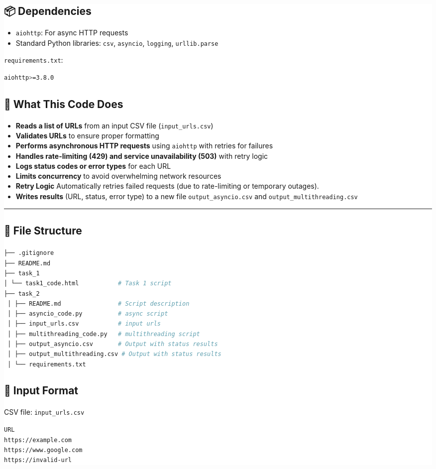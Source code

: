 
## 📦 Dependencies

- `aiohttp`: For async HTTP requests
- Standard Python libraries: `csv`, `asyncio`, `logging`, `urllib.parse`

`requirements.txt`:

```bash
aiohttp>=3.8.0
```

## 🧠 What This Code Does

- **Reads a list of URLs** from an input CSV file (`input_urls.csv`)
- **Validates URLs** to ensure proper formatting
- **Performs asynchronous HTTP requests** using `aiohttp` with retries for failures
- **Handles rate-limiting (429) and service unavailability (503)** with retry logic
- **Logs status codes or error types** for each URL
- **Limits concurrency** to avoid overwhelming network resources
- **Retry Logic** Automatically retries failed requests (due to rate-limiting or temporary outages).
- **Writes results** (URL, status, error type) to a new file `output_asyncio.csv` and `output_multithreading.csv`

---

## 📁 File Structure

```bash
├── .gitignore 
├── README.md 
├── task_1 
│ └── task1_code.html           # Task 1 script
├── task_2
 │ ├── README.md                # Script description
 │ ├── asyncio_code.py          # async script
 │ ├── input_urls.csv           # input urls
 │ ├── multithreading_code.py   # multithreading script
 │ ├── output_asyncio.csv       # Output with status results
 │ ├── output_multithreading.csv # Output with status results
 │ └── requirements.txt
```

## 📄 Input Format

CSV file: `input_urls.csv`

```bash
URL
https://example.com
https://www.google.com
https://invalid-url
```
